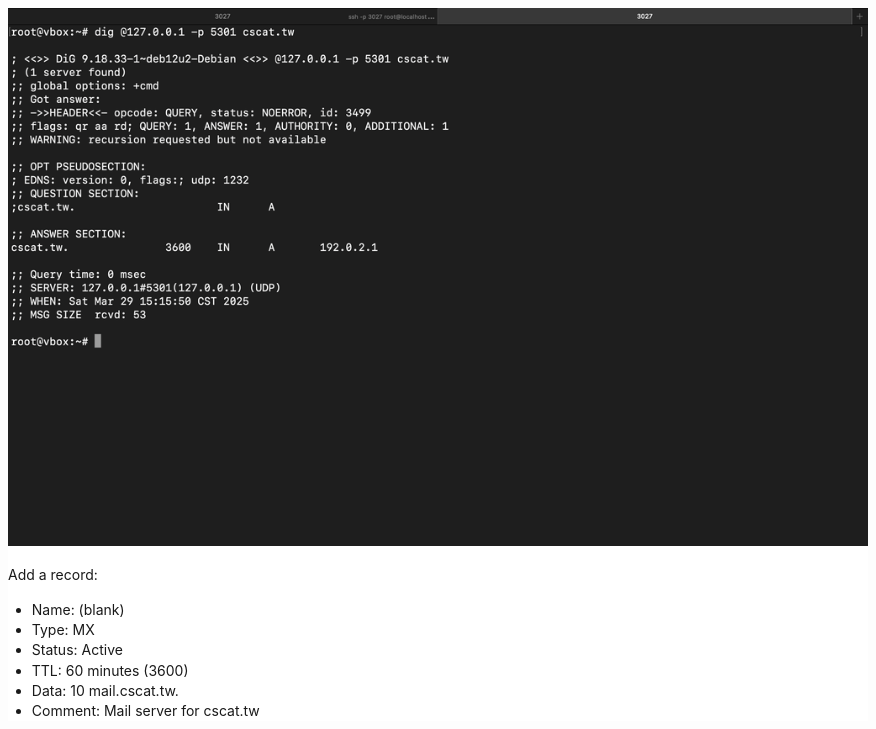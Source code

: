 ![](1-4-2.png)

Add a record:
- Name: (blank)
- Type: MX
- Status: Active
- TTL: 60 minutes (3600)
- Data: 10 mail.cscat.tw.
- Comment: Mail server for cscat.tw
